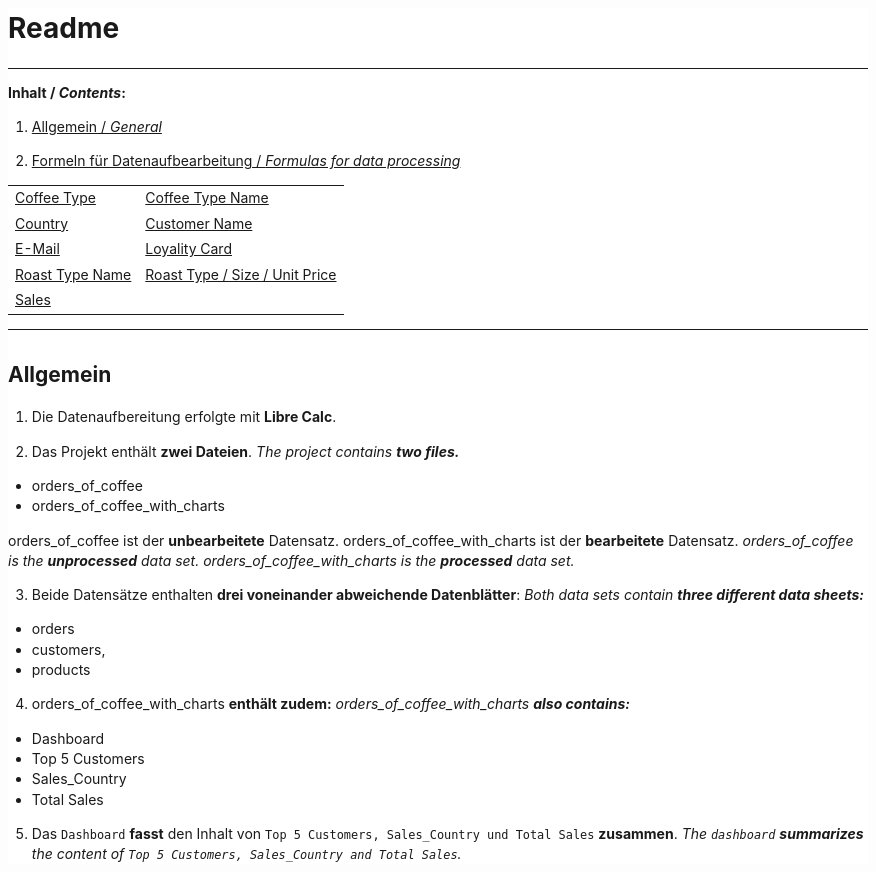 # Readme
---
**Inhalt / *Contents*:**

1. [Allgemein / *General*](#allgemein)

2. [Formeln für Datenaufbearbeitung / *Formulas for data processing*](#formeln)


|  |  |
|--|--|
|[Coffee Type](#coffee_type)|[Coffee Type Name](#coffee_type_name)
|[Country](#country)| [Customer Name](#customer_name)
| [E-Mail](#e_mail) |  [Loyality Card](#loyality_card)
| [Roast Type Name](#roast_type_name) |  [Roast Type / Size / Unit Price](#roast_type_size_unit_price)
| [Sales](#sales)

---

## Allgemein

1. Die Datenaufbereitung erfolgte mit **Libre Calc**.

 2. Das Projekt enthält **zwei Dateien**. 
*The project contains **two files.*** 
 -  orders_of_coffee
 -  orders_of_coffee_with_charts
 
 orders_of_coffee ist der **unbearbeitete** Datensatz. 
 orders_of_coffee_with_charts ist der **bearbeitete** Datensatz. 
 *orders_of_coffee is the **unprocessed** data set. 
 orders_of_coffee_with_charts is the **processed** data set.* 
 

 3. Beide Datensätze enthalten **drei voneinander abweichende Datenblätter**: 
 *Both data sets contain **three different data sheets:***
 - orders
 - customers,
 - products

4. orders_of_coffee_with_charts **enthält zudem:**
*orders_of_coffee_with_charts **also contains:***

 - Dashboard
 - Top 5 Customers
 - Sales_Country
 - Total Sales
 
5. Das `Dashboard` **fasst** den Inhalt von `Top 5 Customers, Sales_Country und Total Sales` **zusammen**.
 *The `dashboard` **summarizes** the content of `Top 5 Customers, Sales_Country and Total Sales`.*
